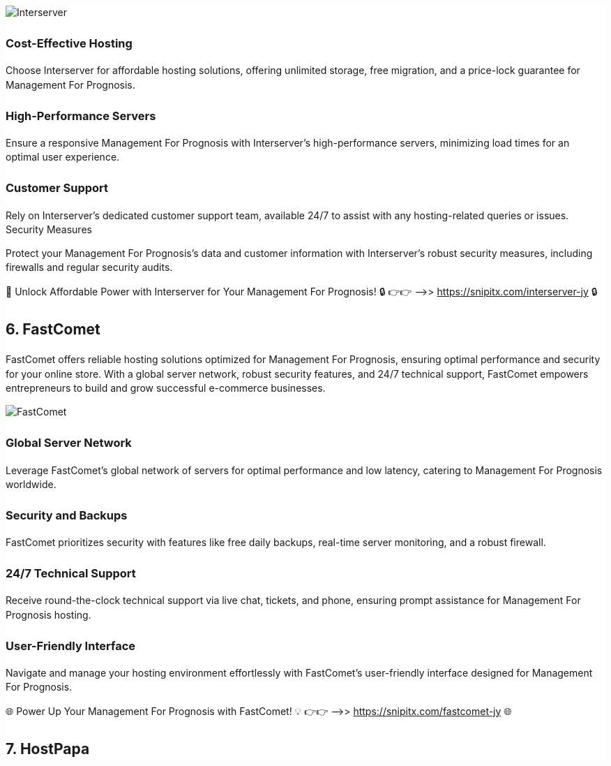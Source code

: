 ![Interserver](https://i.imgur.com/OM5dOEW.jpeg "Interserver Hosting")

### Cost-Effective Hosting
Choose Interserver for affordable hosting solutions, offering unlimited storage, free migration, and a price-lock guarantee for Management For Prognosis.

### High-Performance Servers
Ensure a responsive Management For Prognosis with Interserver’s high-performance servers, minimizing load times for an optimal user experience.

### Customer Support
Rely on Interserver’s dedicated customer support team, available 24/7 to assist with any hosting-related queries or issues.
Security Measures

Protect your Management For Prognosis’s data and customer information with Interserver’s robust security measures, including firewalls and regular security audits.

💸 Unlock Affordable Power with Interserver for Your Management For Prognosis! 🔒
👉👉 -->> https://snipitx.com/interserver-jy 🔒

## 6. FastComet

FastComet offers reliable hosting solutions optimized for Management For Prognosis, ensuring optimal performance and security for your online store. With a global server network, robust security features, and 24/7 technical support, FastComet empowers entrepreneurs to build and grow successful e-commerce businesses.

![FastComet](https://i.imgur.com/7qgXuWp.png "FastComet Hosting")

### Global Server Network
Leverage FastComet’s global network of servers for optimal performance and low latency, catering to Management For Prognosis worldwide.

### Security and Backups
FastComet prioritizes security with features like free daily backups, real-time server monitoring, and a robust firewall.

### 24/7 Technical Support
Receive round-the-clock technical support via live chat, tickets, and phone, ensuring prompt assistance for Management For Prognosis hosting.

### User-Friendly Interface
Navigate and manage your hosting environment effortlessly with FastComet’s user-friendly interface designed for Management For Prognosis.

🌐 Power Up Your Management For Prognosis with FastComet! 💡
👉👉 -->> https://snipitx.com/fastcomet-jy 🌐

## 7. HostPapa
